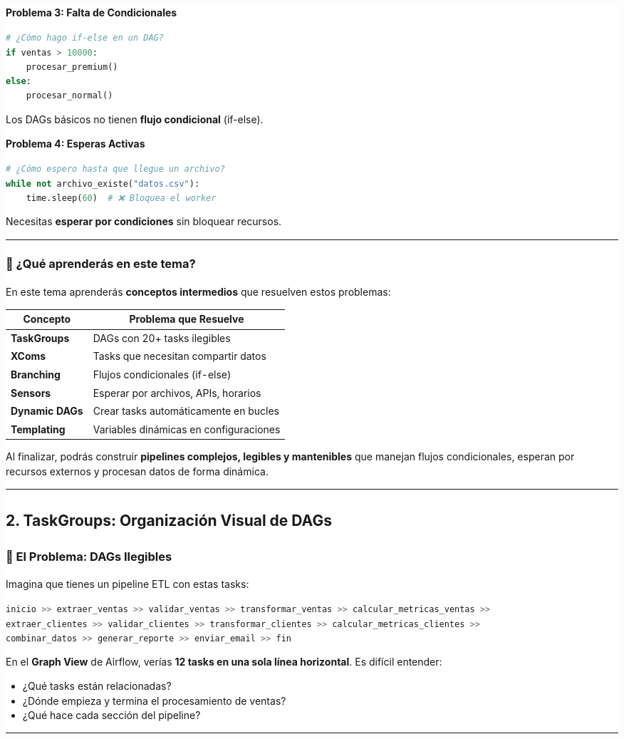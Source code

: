 **Problema 3: Falta de Condicionales**
```python
# ¿Cómo hago if-else en un DAG?
if ventas > 10000:
    procesar_premium()
else:
    procesar_normal()
```
Los DAGs básicos no tienen **flujo condicional** (if-else).

**Problema 4: Esperas Activas**
```python
# ¿Cómo espero hasta que llegue un archivo?
while not archivo_existe("datos.csv"):
    time.sleep(60)  # ❌ Bloquea el worker
```
Necesitas **esperar por condiciones** sin bloquear recursos.

---

### 🎯 ¿Qué aprenderás en este tema?

En este tema aprenderás **conceptos intermedios** que resuelven estos problemas:

| Concepto         | Problema que Resuelve                  |
| ---------------- | -------------------------------------- |
| **TaskGroups**   | DAGs con 20+ tasks ilegibles           |
| **XComs**        | Tasks que necesitan compartir datos    |
| **Branching**    | Flujos condicionales (if-else)         |
| **Sensors**      | Esperar por archivos, APIs, horarios   |
| **Dynamic DAGs** | Crear tasks automáticamente en bucles  |
| **Templating**   | Variables dinámicas en configuraciones |

Al finalizar, podrás construir **pipelines complejos, legibles y mantenibles** que manejan flujos condicionales, esperan por recursos externos y procesan datos de forma dinámica.

---

## 2. TaskGroups: Organización Visual de DAGs

### 🎯 El Problema: DAGs Ilegibles

Imagina que tienes un pipeline ETL con estas tasks:

```python
inicio >> extraer_ventas >> validar_ventas >> transformar_ventas >> calcular_metricas_ventas >>
extraer_clientes >> validar_clientes >> transformar_clientes >> calcular_metricas_clientes >>
combinar_datos >> generar_reporte >> enviar_email >> fin
```

En el **Graph View** de Airflow, verías **12 tasks en una sola línea horizontal**. Es difícil entender:
- ¿Qué tasks están relacionadas?
- ¿Dónde empieza y termina el procesamiento de ventas?
- ¿Qué hace cada sección del pipeline?

---